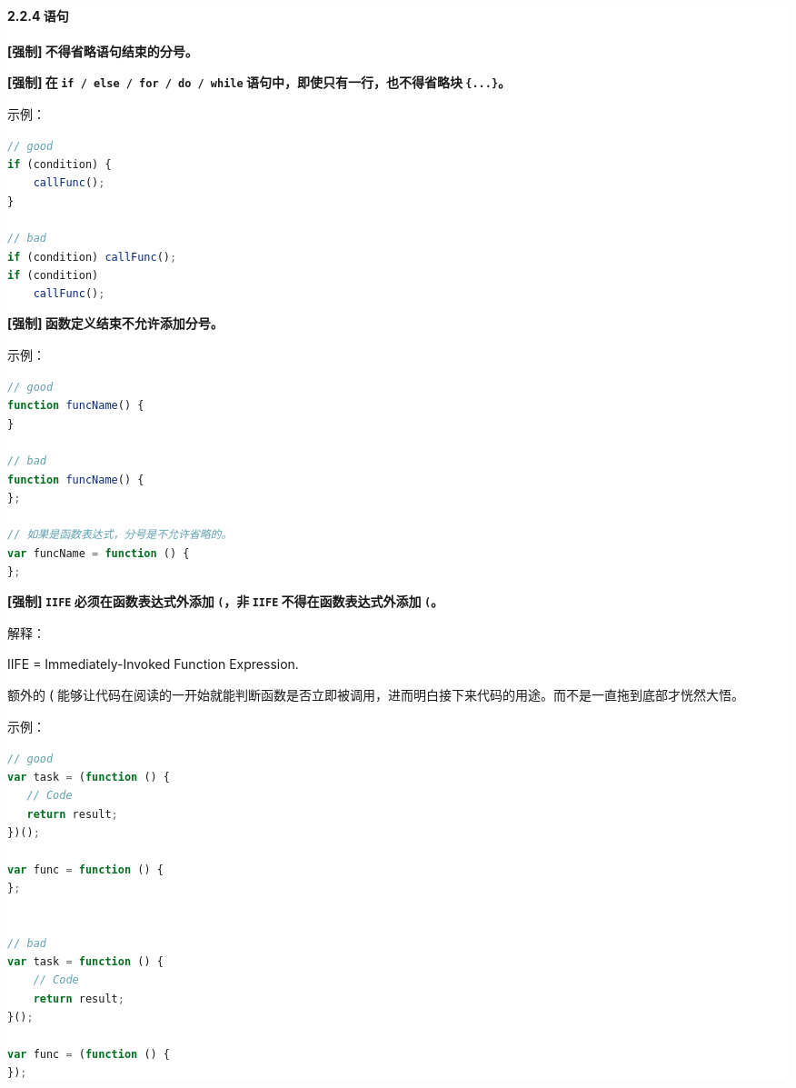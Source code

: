 #### 2.2.4 语句

**[强制] 不得省略语句结束的分号。**

**[强制] 在 `if / else / for / do / while` 语句中，即使只有一行，也不得省略块 `{...}`。**

示例：

```javascript
// good
if (condition) {
    callFunc();
}

// bad
if (condition) callFunc();
if (condition)
    callFunc();
```

**[强制] 函数定义结束不允许添加分号。**

示例：

```javascript
// good
function funcName() {
}

// bad
function funcName() {
};

// 如果是函数表达式，分号是不允许省略的。
var funcName = function () {
};
```

**[强制] `IIFE` 必须在函数表达式外添加 `(`，非 `IIFE` 不得在函数表达式外添加 `(`。**

解释：

IIFE = Immediately-Invoked Function Expression.

额外的 ( 能够让代码在阅读的一开始就能判断函数是否立即被调用，进而明白接下来代码的用途。而不是一直拖到底部才恍然大悟。

示例：

```javascript
// good
var task = (function () {
   // Code
   return result;
})();

var func = function () {
};


// bad
var task = function () {
    // Code
    return result;
}();

var func = (function () {
});
```


[1]: https://zh.wikipedia.org/zh-cn/%E9%A7%9D%E5%B3%B0%E5%BC%8F%E5%A4%A7%E5%B0%8F%E5%AF%AB
[2]: http://es5.github.io/#x7.6.1
[3]: http://es5.github.io/#D
[4]: http://sizzlejs.com/